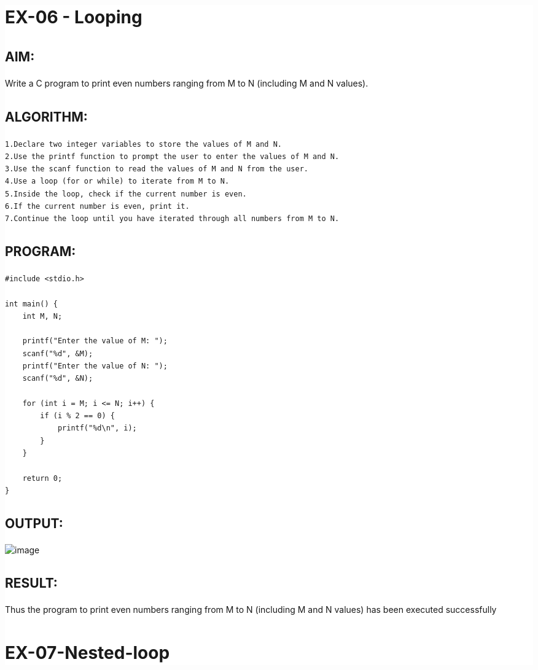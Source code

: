 # EX-06 - Looping
## AIM:
Write a C program to print even numbers ranging from M to N (including M and N values).

## ALGORITHM:
```
1.Declare two integer variables to store the values of M and N.
2.Use the printf function to prompt the user to enter the values of M and N.
3.Use the scanf function to read the values of M and N from the user.
4.Use a loop (for or while) to iterate from M to N.
5.Inside the loop, check if the current number is even.
6.If the current number is even, print it.
7.Continue the loop until you have iterated through all numbers from M to N.
```
## PROGRAM:
```
#include <stdio.h>

int main() {
    int M, N;
    
    printf("Enter the value of M: ");
    scanf("%d", &M);
    printf("Enter the value of N: ");
    scanf("%d", &N);
    
    for (int i = M; i <= N; i++) {
        if (i % 2 == 0) {
            printf("%d\n", i);
        }
    }
    
    return 0;
}
```
## OUTPUT:

![image](https://github.com/user-attachments/assets/ba422691-47ba-49bb-adda-84be499ce7f8)

## RESULT:
Thus the program to print even numbers ranging from M to N (including M and N values) has been executed successfully
 
 


# EX-07-Nested-loop

